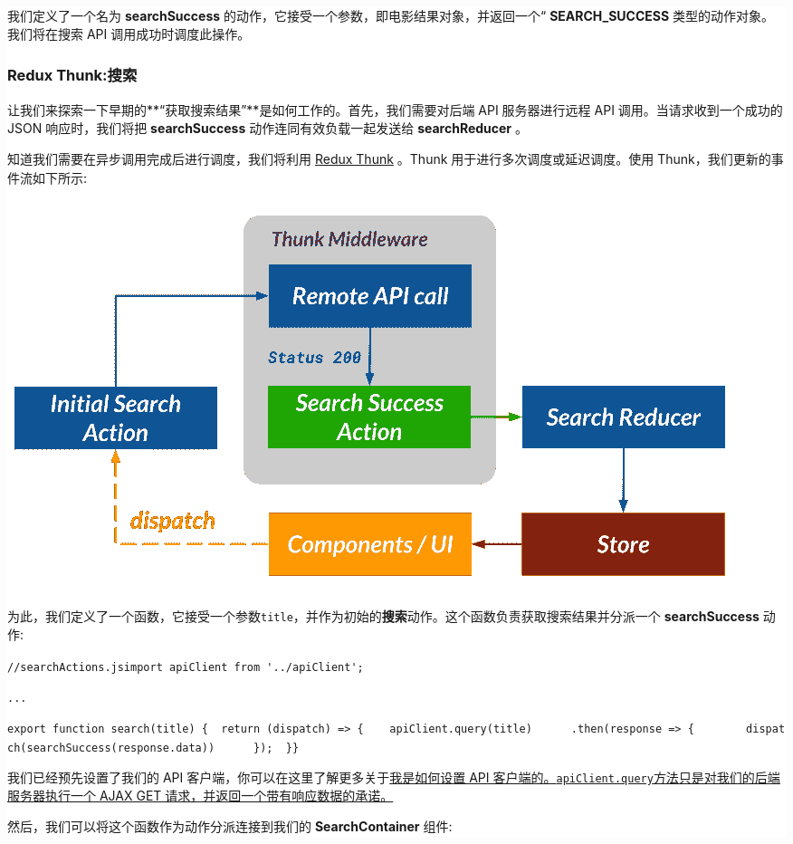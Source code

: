 我们定义了一个名为 **searchSuccess** 的动作，它接受一个参数，即电影结果对象，并返回一个“ **SEARCH_SUCCESS** 类型的动作对象。我们将在搜索 API 调用成功时调度此操作。

### Redux Thunk:搜索

让我们来探索一下早期的**“获取搜索结果”**是如何工作的。首先，我们需要对后端 API 服务器进行远程 API 调用。当请求收到一个成功的 JSON 响应时，我们将把 **searchSuccess** 动作连同有效负载一起发送给 **searchReducer** 。

知道我们需要在异步调用完成后进行调度，我们将利用 [Redux Thunk](https://github.com/reduxjs/redux-thunk) 。Thunk 用于进行多次调度或延迟调度。使用 Thunk，我们更新的事件流如下所示:

![yHA6xMauC4xW6a1nEIAdacp5WFVFSdeISmD-](img/144f2284a26844dcc05dcaf3063f69d4.png)

为此，我们定义了一个函数，它接受一个参数`title`，并作为初始的**搜索**动作。这个函数负责获取搜索结果并分派一个 **searchSuccess** 动作:

```
//searchActions.jsimport apiClient from '../apiClient';
```

```
...
```

```
export function search(title) {  return (dispatch) => {    apiClient.query(title)      .then(response => {        dispatch(searchSuccess(response.data))      });  }}
```

我们已经预先设置了我们的 API 客户端，你可以在这里了解更多关于[我是如何设置 API 客户端的。`apiClient.query`方法只是对我们的后端服务器执行一个 AJAX GET 请求，并返回一个带有响应数据的承诺。](https://medium.com/@gooiyingchyi/how-i-architected-a-single-page-react-application-part-i-data-structure-components-and-apis-24386cc78a6#40eb)

然后，我们可以将这个函数作为动作分派连接到我们的 **SearchContainer** 组件:
